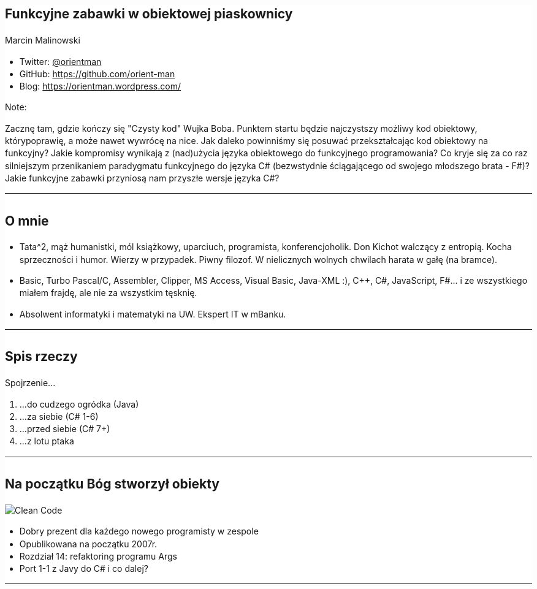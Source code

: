﻿## Funkcyjne zabawki w obiektowej piaskownicy

Marcin Malinowski

- Twitter: [@orientman](https://twitter.com/orientman)
- GitHub: https://github.com/orient-man
- Blog: https://orientman.wordpress.com/

Note:

Zacznę tam, gdzie kończy się "Czysty kod" Wujka Boba. Punktem startu będzie najczystszy możliwy kod obiektowy, którypoprawię, a może nawet wywrócę na nice. Jak daleko powinniśmy się posuwać przekształcając kod obiektowy na funkcyjny? Jakie kompromisy wynikają z (nad)użycia języka obiektowego do funkcyjnego programowania? Co kryje się za co raz silniejszym przenikaniem paradygmatu funkcyjnego do języka C# (bezwstydnie ściągającego od swojego młodszego brata - F#)? Jakie funkcyjne zabawki przyniosą nam przyszłe wersje języka C#?

---

## O mnie

- Tata^2, mąż humanistki, mól książkowy, uparciuch, programista, konferencjoholik.  Don Kichot walczący z entropią. Kocha sprzeczności i humor. Wierzy w przypadek. Piwny filozof. W nielicznych wolnych chwilach harata w gałę (na bramce).

- Basic, Turbo Pascal/C, Assembler, Clipper, MS Access, Visual Basic, Java-XML :), C++, C#, JavaScript, F#...  i ze wszystkiego miałem frajdę, ale nie za wszystkim tęsknię.

- Absolwent informatyki i matematyki na UW. Ekspert IT w mBanku.

***

## Spis rzeczy

Spojrzenie...

1. ...do cudzego ogródka (Java)
2. ...za siebie (C# 1-6)
3. ...przed siebie (C# 7+)
6. ...z lotu ptaka

***

## Na początku Bóg stworzył obiekty




![Clean Code](./images/clean_code.jpg)

- Dobry prezent dla każdego nowego programisty w zespole
- Opublikowana na początku 2007r.
- Rozdział 14: refaktoring programu Args
- Port 1-1 z Javy do C# i co dalej?

---

